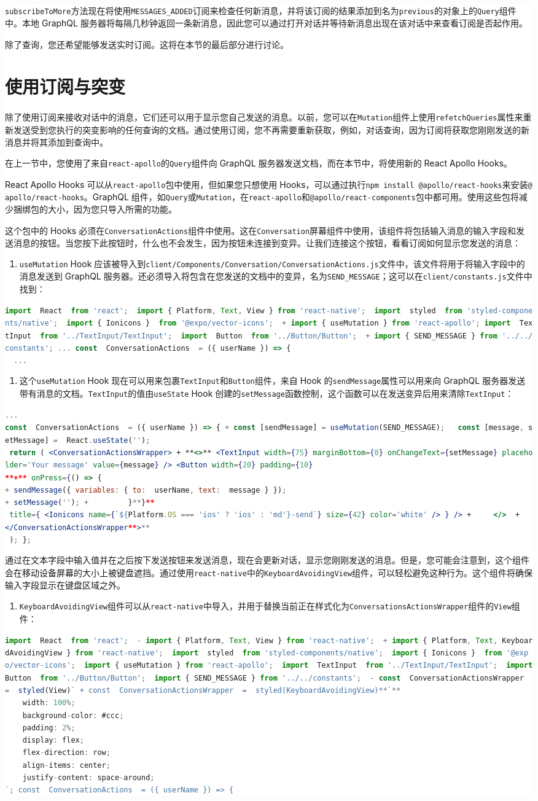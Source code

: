 `subscribeToMore`方法现在将使用`MESSAGES_ADDED`订阅来检查任何新消息，并将该订阅的结果添加到名为`previous`的对象上的`Query`组件中。本地 GraphQL 服务器将每隔几秒钟返回一条新消息，因此您可以通过打开对话并等待新消息出现在该对话中来查看订阅是否起作用。

除了查询，您还希望能够发送实时订阅。这将在本节的最后部分进行讨论。

# 使用订阅与突变

除了使用订阅来接收对话中的消息，它们还可以用于显示您自己发送的消息。以前，您可以在`Mutation`组件上使用`refetchQueries`属性来重新发送受到您执行的突变影响的任何查询的文档。通过使用订阅，您不再需要重新获取，例如，对话查询，因为订阅将获取您刚刚发送的新消息并将其添加到查询中。

在上一节中，您使用了来自`react-apollo`的`Query`组件向 GraphQL 服务器发送文档，而在本节中，将使用新的 React Apollo Hooks。

React Apollo Hooks 可以从`react-apollo`包中使用，但如果您只想使用 Hooks，可以通过执行`npm install @apollo/react-hooks`来安装`@apollo/react-hooks`。GraphQL 组件，如`Query`或`Mutation`，在`react-apollo`和`@apollo/react-components`包中都可用。使用这些包将减少捆绑包的大小，因为您只导入所需的功能。

这个包中的 Hooks 必须在`ConversationActions`组件中使用。这在`Conversation`屏幕组件中使用，该组件将包括输入消息的输入字段和发送消息的按钮。当您按下此按钮时，什么也不会发生，因为按钮未连接到变异。让我们连接这个按钮，看看订阅如何显示您发送的消息：

1.  `useMutation` Hook 应该被导入到`client/Components/Conversation/ConversationActions.js`文件中，该文件将用于将输入字段中的消息发送到 GraphQL 服务器。还必须导入将包含在您发送的文档中的变异，名为`SEND_MESSAGE`；这可以在`client/constants.js`文件中找到：

```jsx
import  React  from 'react';  import { Platform, Text, View } from 'react-native';  import  styled  from 'styled-components/native';  import { Ionicons }  from '@expo/vector-icons';  + import { useMutation } from 'react-apollo'; import  TextInput  from '../TextInput/TextInput';  import  Button  from '../Button/Button';  + import { SEND_MESSAGE } from '../../constants'; ... const  ConversationActions  = ({ userName }) => {
  ...
```

1.  这个`useMutation` Hook 现在可以用来包裹`TextInput`和`Button`组件，来自 Hook 的`sendMessage`属性可以用来向 GraphQL 服务器发送带有消息的文档。`TextInput`的值由`useState` Hook 创建的`setMessage`函数控制，这个函数可以在发送变异后用来清除`TextInput`：

```jsx
...
const  ConversationActions  = ({ userName }) => { + const [sendMessage] = useMutation(SEND_MESSAGE);   const [message, setMessage] =  React.useState('');
 return ( <ConversationActionsWrapper> + **<>** <TextInput width={75} marginBottom={0} onChangeText={setMessage} placeholder='Your message' value={message} /> <Button width={20} padding={10}
**+** onPress={() => {
+ sendMessage({ variables: { to:  userName, text:  message } });
+ setMessage(''); +         }**}**
 title={ <Ionicons name={`${Platform.OS === 'ios' ? 'ios' : 'md'}-send`} size={42} color='white' /> } /> +     </>  +   </ConversationActionsWrapper**>**
 ); };
```

通过在文本字段中输入值并在之后按下发送按钮来发送消息，现在会更新对话，显示您刚刚发送的消息。但是，您可能会注意到，这个组件会在移动设备屏幕的大小上被键盘遮挡。通过使用`react-native`中的`KeyboardAvoidingView`组件，可以轻松避免这种行为。这个组件将确保输入字段显示在键盘区域之外。

1.  `KeyboardAvoidingView`组件可以从`react-native`中导入，并用于替换当前正在样式化为`ConversationsActionsWrapper`组件的`View`组件：

```jsx
import  React  from 'react';  - import { Platform, Text, View } from 'react-native';  + import { Platform, Text, KeyboardAvoidingView } from 'react-native';  import  styled  from 'styled-components/native';  import { Ionicons }  from '@expo/vector-icons';  import { useMutation } from 'react-apollo';  import  TextInput  from '../TextInput/TextInput';  import  Button  from '../Button/Button';  import { SEND_MESSAGE } from '../../constants';  - const  ConversationActionsWrapper  =  styled(View)` + const  ConversationActionsWrapper  =  styled(KeyboardAvoidingView)**`**
    width: 100%;
    background-color: #ccc;
    padding: 2%;
    display: flex;
    flex-direction: row;
    align-items: center;
    justify-content: space-around;
`; const  ConversationActions  = ({ userName }) => {
```